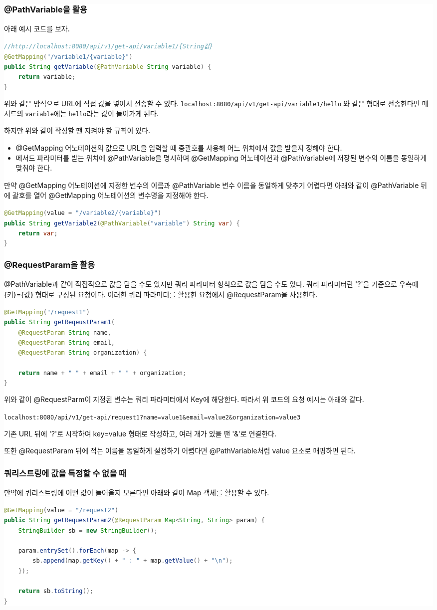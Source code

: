 ### @PathVariable을 활용
아래 예시 코드를 보자.

```java
//http://localhost:8080/api/v1/get-api/variable1/{String값}
@GetMapping("/variable1/{variable}")
public String getVariable(@PathVariable String variable) {
    return variable;
}
```

위와 같은 방식으로 URL에 직접 값을 넣어서 전송할 수 있다. `localhost:8080/api/v1/get-api/variable1/hello` 와 같은 형태로 전송한다면 메서드의 `variable`에는 `hello`라는 값이 들어가게 된다.

하지만 위와 같이 작성할 땐 지켜야 할 규칙이 있다.

- @GetMapping 어노테이션의 값으로 URL을 입력할 때 중괄호를 사용해 어느 위치에서 값을 받을지 정해야 한다.
- 메서드 파라미터를 받는 위치에 @PathVariable을 명시하며 @GetMapping 어노테이션과 @PathVariable에 저장된 변수의 이름을 동일하게 맞춰야 한다.

만약 @GetMapping 어노테이션에 지정한 변수의 이름과 @PathVariable 변수 이름을 동일하게 맞추기 어렵다면 아래와 같이 @PathVariable 뒤에 괄호를 열어 @GetMapping 어노테이션의 변수명을 지정해야 한다.

```java
@GetMapping(value = "/variable2/{variable}")
public String getVariable2(@PathVariable("variable") String var) {
    return var;
}
```

### @RequestParam을 활용
@PathVariable과 같이 직접적으로 값을 담을 수도 있지만 쿼리 파라미터 형식으로 값을 담을 수도 있다. 쿼리 파라미터란 '?'을 기준으로 우측에 {키}={값} 형태로 구성된 요청이다. 이러한 쿼리 파라미터를 활용한 요청에서 @RequestParam을 사용한다.

```java
@GetMapping("/request1")
public String getReqeustParam1(
    @RequestParam String name,
    @RequestParam String email,
    @RequestParam String organization) {
    
    return name + " " + email + " " + organization;
}
```

위와 같이 @RequestParm이 지정된 변수는 쿼리 파라미터에서 Key에 해당한다. 따라서 위 코드의 요청 예시는 아래와 같다.

`localhost:8080/api/v1/get-api/request1?name=value1&email=value2&organization=value3`

기존 URL 뒤에 '?'로 시작하여 key=value 형태로 작성하고, 여러 개가 있을 땐 '&'로 연결한다.

또한 @RequestParam 뒤에 적는 이름을 동일하게 설정하기 어렵다면 @PathVariable처럼 value 요소로 매핑하면 된다.

### 쿼리스트링에 값을 특정할 수 없을 때
만약에 쿼리스트링에 어떤 값이 들어올지 모른다면 아래와 같이 Map 객체를 활용할 수 있다.

```java
@GetMapping(value = "/request2")
public String getRequestParam2(@RequestParam Map<String, String> param) {
    StringBuilder sb = new StringBuilder();
    
    param.entrySet().forEach(map -> {
        sb.append(map.getKey() + " : " + map.getValue() + "\n");
    });
    
    return sb.toString();
}
```
